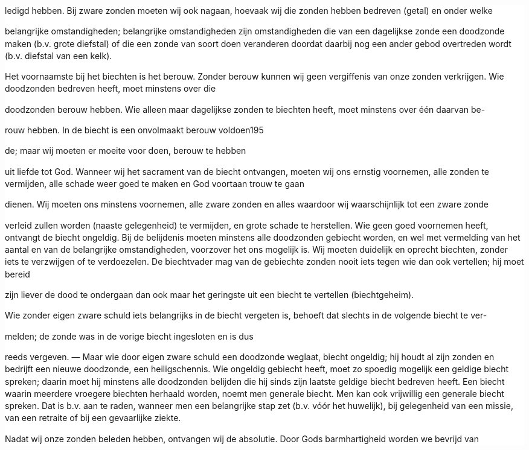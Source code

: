 ledigd hebben. Bij zware zonden moeten wij ook nagaan, hoevaak wij die zonden hebben bedreven (getal) en onder welke

belangrijke omstandigheden; belangrijke omstandigheden zijn
omstandigheden die van een dagelijkse zonde een doodzonde
maken (b.v. grote diefstal) of die een zonde van soort doen
veranderen doordat daarbij nog een ander gebod overtreden
wordt (b.v. diefstal van een kelk).

Het voornaamste bij het biechten is het berouw. Zonder berouw kunnen wij geen vergiffenis van onze zonden verkrijgen.
Wie doodzonden bedreven heeft, moet minstens over die

doodzonden berouw hebben. Wie alleen maar dagelijkse zonden te biechten heeft, moet minstens over één daarvan be-

rouw hebben. In de biecht is een onvolmaakt berouw voldoen195

de; maar wij moeten er moeite voor doen, berouw te hebben

uit liefde tot God.
Wanneer wij het sacrament van de biecht ontvangen, moeten wij ons ernstig voornemen, alle zonden te vermijden, alle
schade weer goed te maken en God voortaan trouw te gaan

dienen. Wij moeten ons minstens voornemen, alle zware zonden en alles waardoor wij waarschijnlijk tot een zware zonde

verleid zullen worden (naaste gelegenheid) te vermijden, en
grote schade te herstellen. Wie geen goed voornemen heeft,
ontvangt de biecht ongeldig.
Bij de belijdenis moeten minstens alle doodzonden gebiecht
worden, en wel met vermelding van het aantal en van de belangrijke omstandigheden, voorzover het ons mogelijk is. Wij
moeten duidelijk en oprecht biechten, zonder iets te verzwijgen of te verdoezelen. De biechtvader mag van de gebiechte
zonden nooit iets tegen wie dan ook vertellen; hij moet bereid

zijn liever de dood te ondergaan dan ook maar het geringste
uit een biecht te vertellen (biechtgeheim).

Wie zonder eigen zware schuld iets belangrijks in de biecht
vergeten is, behoeft dat slechts in de volgende biecht te ver-

melden; de zonde was in de vorige biecht ingesloten en is dus

reeds vergeven. — Maar wie door eigen zware schuld een
doodzonde weglaat, biecht ongeldig; hij houdt al zijn zonden
en bedrijft een nieuwe doodzonde, een heiligschennis.
Wie ongeldig gebiecht heeft, moet zo spoedig mogelijk een
geldige biecht spreken; daarin moet hij minstens alle doodzonden belijden die hij sinds zijn laatste geldige biecht bedreven heeft. Een biecht waarin meerdere vroegere biechten herhaald worden, noemt men generale biecht. Men kan ook vrijwillig een generale biecht spreken. Dat is b.v. aan te raden,
wanneer men een belangrijke stap zet (b.v. vóór het huwelijk),
bij gelegenheid van een missie, van een retraite of bij een gevaarlijke ziekte.

Nadat wij onze zonden beleden hebben, ontvangen wij de
absolutie. Door Gods barmhartigheid worden we bevrijd van
